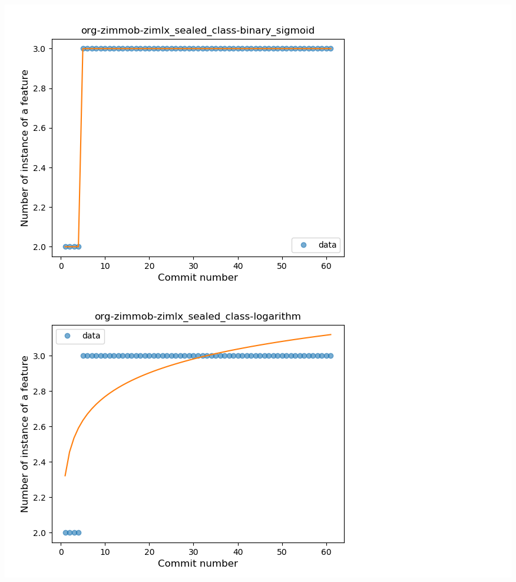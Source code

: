 ![org-zimmob-zimlx T9](../plots/org-zimmob-zimlx_sealed_class_T9.png)
![org-zimmob-zimlx T6](../plots/org-zimmob-zimlx_sealed_class_T6.png)